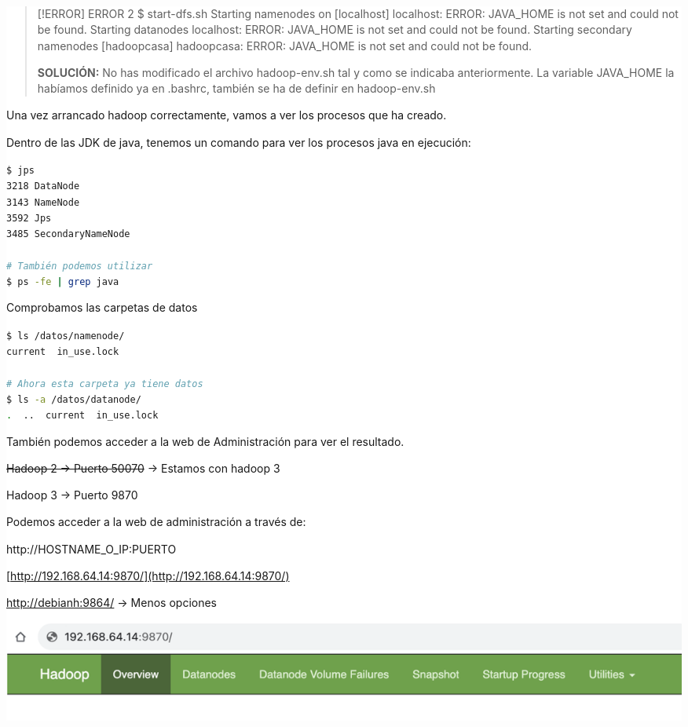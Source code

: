 
> [!ERROR] ERROR 2
> $ start-dfs.sh
> Starting namenodes on [localhost]
> localhost: ERROR: JAVA_HOME is not set and could not be found.
> Starting datanodes
> localhost: ERROR: JAVA_HOME is not set and could not be found.
> Starting secondary namenodes [hadoopcasa]
> hadoopcasa: ERROR: JAVA_HOME is not set and could not be found.
> 
> **SOLUCIÓN:**
> No has modificado el archivo hadoop-env.sh tal y como se indicaba anteriormente.
> La variable JAVA_HOME la habíamos definido ya en .bashrc, también se ha de definir en hadoop-env.sh

Una vez arrancado hadoop correctamente, vamos a ver los procesos que ha creado.

Dentro de las JDK de java, tenemos un comando para ver los procesos java en ejecución:

```bash
$ jps
3218 DataNode
3143 NameNode
3592 Jps
3485 SecondaryNameNode

# También podemos utilizar
$ ps -fe | grep java
```

Comprobamos las carpetas de datos

```bash
$ ls /datos/namenode/
current  in_use.lock

# Ahora esta carpeta ya tiene datos
$ ls -a /datos/datanode/
.  ..  current  in_use.lock
```

También podemos acceder a la web de Administración para ver el resultado.

~~Hadoop 2 → Puerto 50070~~ -> Estamos con hadoop 3

Hadoop 3 → Puerto 9870

Podemos acceder a la web de administración a través de:

http://HOSTNAME_O_IP:PUERTO

[http://192.168.64.14:9870/](http://192.168.64.14:9870/)

[http://debianh:9864/](http://debianh:9864/) → Menos opciones

![](<./images/instalacion1.png>)